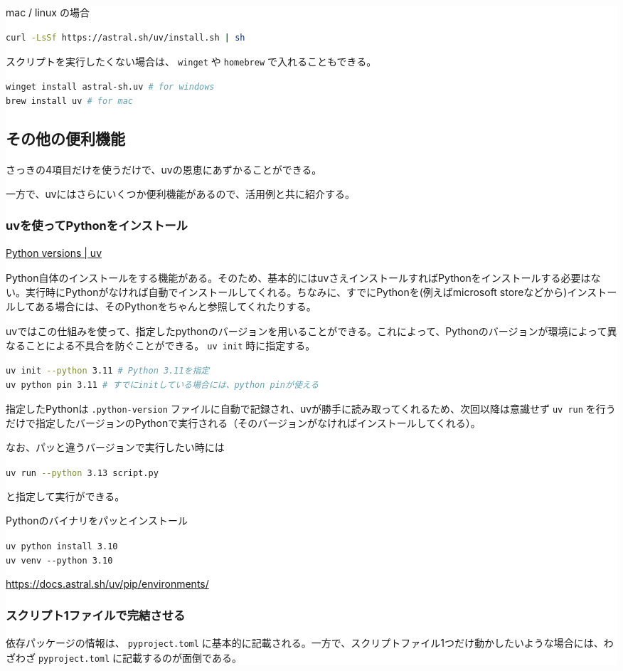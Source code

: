 
mac / linux の場合

```sh
curl -LsSf https://astral.sh/uv/install.sh | sh
```

スクリプトを実行したくない場合は、 `winget` や `homebrew` で入れることもできる。

```sh
winget install astral-sh.uv # for windows
brew install uv # for mac
```

## その他の便利機能

さっきの4項目だけを使うだけで、uvの恩恵にあずかることができる。

一方で、uvにはさらにいくつか便利機能があるので、活用例と共に紹介する。

### uvを使ってPythonをインストール

[Python versions | uv](https://docs.astral.sh/uv/concepts/python-versions/#discovery-of-python-versions)

Python自体のインストールをする機能がある。そのため、基本的にはuvさえインストールすればPythonをインストールする必要はない。実行時にPythonがなければ自動でインストールしてくれる。ちなみに、すでにPythonを(例えばmicrosoft storeなどから)インストールしてある場合には、そのPythonをちゃんと参照してくれたりする。

uvではこの仕組みを使って、指定したpythonのバージョンを用いることができる。これによって、Pythonのバージョンが環境によって異なることによる不具合を防ぐことができる。 `uv init` 時に指定する。

```sh
uv init --python 3.11 # Python 3.11を指定
uv python pin 3.11 # すでにinitしている場合には、python pinが使える
```

指定したPythonは `.python-version` ファイルに自動で記録され、uvが勝手に読み取ってくれるため、次回以降は意識せず `uv run` を行うだけで指定したバージョンのPythonで実行される（そのバージョンがなければインストールしてくれる）。

なお、パッと違うバージョンで実行したい時には 

```sh
uv run --python 3.13 script.py
```

と指定して実行ができる。

Pythonのバイナリをパッとインストール
```
uv python install 3.10
uv venv --python 3.10
```

https://docs.astral.sh/uv/pip/environments/

### スクリプト1ファイルで完結させる

依存パッケージの情報は、 `pyproject.toml` に基本的に記載される。一方で、スクリプトファイル1つだけ動かしたいような場合には、わざわざ `pyproject.toml` に記載するのが面倒である。

